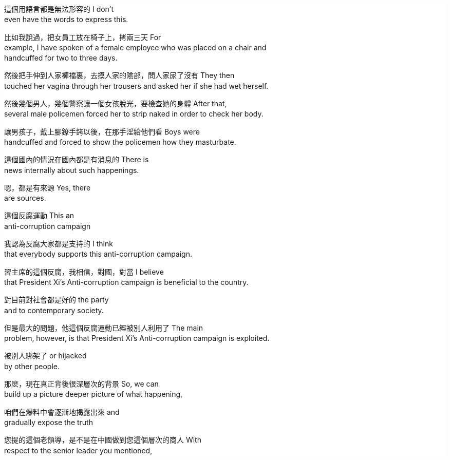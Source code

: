 
這個用語言都是無法形容的
I don’t<br>even have the words to express this.  
  

比如我說過，把女員工放在椅子上，拷兩三天
For<br>example, I have spoken of a female employee who was placed on a chair and<br>handcuffed for two to three days.  
  

然後把手伸到人家褲襠裏，去摸人家的隂部，問人家尿了沒有
They then<br>touched her vagina through her trousers and asked her if she had wet herself.  
  

然後幾個男人，幾個警察讓一個女孩脫光，要檢查她的身體
After that,<br>several male policemen forced her to strip naked in order to check her body.  
  

讓男孩子，戴上腳鐐手銬以後，在那手淫給他們看
Boys were<br>handcuffed and forced to show the policemen how they masturbate.  
  

這個國內的情況在國內都是有消息的
There is<br>news internally about such happenings.  
  

嗯，都是有來源
Yes, there<br>are sources.  
  

這個反腐運動
This an<br>anti-corruption campaign  
  

我認為反腐大家都是支持的
I think<br>that everybody supports this anti-corruption campaign.  
  

習主席的這個反腐，我相信，對國，對當
I believe<br>that President Xi’s Anti-corruption campaign is beneficial to the country.  
  

對目前對社會都是好的
the party<br>and to contemporary society.  
  

但是最大的問題，他這個反腐運動已經被別人利用了
The main<br>problem, however, is that President Xi’s Anti-corruption campaign is exploited.  
  

被別人綁架了
or hijacked<br>by other people.  
  

那麽，現在真正背後很深層次的背景
So, we can<br>build up a picture deeper picture of what happening,  
  

咱們在爆料中會逐漸地揭露出來
and<br>gradually expose the truth  
  

您提的這個老領導，是不是在中國做到您這個層次的商人
With<br>respect to the senior leader you mentioned,  
  